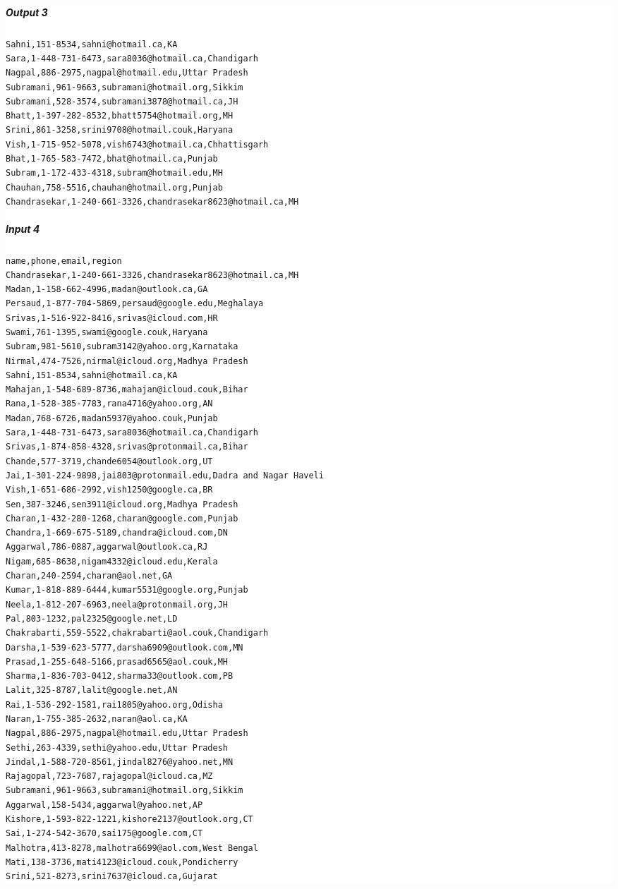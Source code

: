 
##### Output 3

```
Sahni,151-8534,sahni@hotmail.ca,KA
Sara,1-448-731-6473,sara8036@hotmail.ca,Chandigarh
Nagpal,886-2975,nagpal@hotmail.edu,Uttar Pradesh
Subramani,961-9663,subramani@hotmail.org,Sikkim
Subramani,528-3574,subramani3878@hotmail.ca,JH
Bhatt,1-397-282-8532,bhatt5754@hotmail.org,MH
Srini,861-3258,srini9708@hotmail.couk,Haryana
Vish,1-715-952-5078,vish6743@hotmail.ca,Chhattisgarh
Bhat,1-765-583-7472,bhat@hotmail.ca,Punjab
Subram,1-172-433-4318,subram@hotmail.edu,MH
Chauhan,758-5516,chauhan@hotmail.org,Punjab
Chandrasekar,1-240-661-3326,chandrasekar8623@hotmail.ca,MH
```

##### Input 4

```
name,phone,email,region
Chandrasekar,1-240-661-3326,chandrasekar8623@hotmail.ca,MH
Madan,1-158-662-4996,madan@outlook.ca,GA
Persaud,1-877-704-5869,persaud@google.edu,Meghalaya
Srivas,1-516-922-8416,srivas@icloud.com,HR
Swami,761-1395,swami@google.couk,Haryana
Subram,981-5610,subram3142@yahoo.org,Karnataka
Nirmal,474-7526,nirmal@icloud.org,Madhya Pradesh
Sahni,151-8534,sahni@hotmail.ca,KA
Mahajan,1-548-689-8736,mahajan@icloud.couk,Bihar
Rana,1-528-385-7783,rana4716@yahoo.org,AN
Madan,768-6726,madan5937@yahoo.couk,Punjab
Sara,1-448-731-6473,sara8036@hotmail.ca,Chandigarh
Srivas,1-874-858-4328,srivas@protonmail.ca,Bihar
Chande,577-3719,chande6054@outlook.org,UT
Jai,1-301-224-9898,jai803@protonmail.edu,Dadra and Nagar Haveli
Vish,1-651-686-2992,vish1250@google.ca,BR
Sen,387-3246,sen3911@icloud.org,Madhya Pradesh
Charan,1-432-280-1268,charan@google.com,Punjab
Chandra,1-669-675-5189,chandra@icloud.com,DN
Aggarwal,786-0887,aggarwal@outlook.ca,RJ
Nigam,685-8638,nigam4332@icloud.edu,Kerala
Charan,240-2594,charan@aol.net,GA
Kumar,1-818-889-6444,kumar5531@google.org,Punjab
Neela,1-812-207-6963,neela@protonmail.org,JH
Pal,803-1232,pal2325@google.net,LD
Chakrabarti,559-5522,chakrabarti@aol.couk,Chandigarh
Darsha,1-539-623-5777,darsha6909@outlook.com,MN
Prasad,1-255-648-5166,prasad6565@aol.couk,MH
Sharma,1-836-703-0412,sharma33@outlook.com,PB
Lalit,325-8787,lalit@google.net,AN
Rai,1-536-292-1581,rai1805@yahoo.org,Odisha
Naran,1-755-385-2632,naran@aol.ca,KA
Nagpal,886-2975,nagpal@hotmail.edu,Uttar Pradesh
Sethi,263-4339,sethi@yahoo.edu,Uttar Pradesh
Jindal,1-588-720-8561,jindal8276@yahoo.net,MN
Rajagopal,723-7687,rajagopal@icloud.ca,MZ
Subramani,961-9663,subramani@hotmail.org,Sikkim
Aggarwal,158-5434,aggarwal@yahoo.net,AP
Kishore,1-593-822-1221,kishore2137@outlook.org,CT
Sai,1-274-542-3670,sai175@google.com,CT
Malhotra,413-8278,malhotra6699@aol.com,West Bengal
Mati,138-3736,mati4123@icloud.couk,Pondicherry
Srini,521-8273,srini7637@icloud.ca,Gujarat
```
